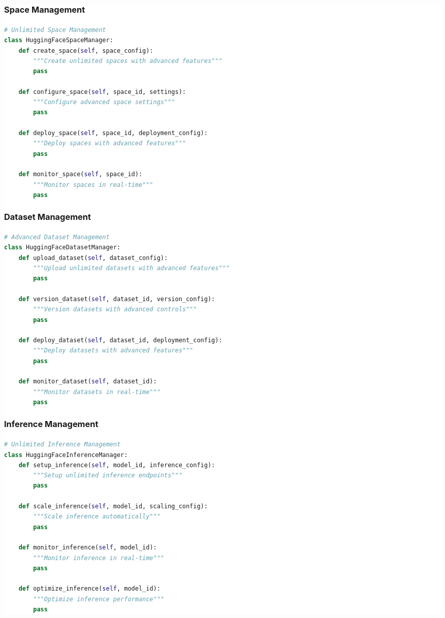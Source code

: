 ### Space Management
```python
# Unlimited Space Management
class HuggingFaceSpaceManager:
    def create_space(self, space_config):
        """Create unlimited spaces with advanced features"""
        pass
    
    def configure_space(self, space_id, settings):
        """Configure advanced space settings"""
        pass
    
    def deploy_space(self, space_id, deployment_config):
        """Deploy spaces with advanced features"""
        pass
    
    def monitor_space(self, space_id):
        """Monitor spaces in real-time"""
        pass
```

### Dataset Management
```python
# Advanced Dataset Management
class HuggingFaceDatasetManager:
    def upload_dataset(self, dataset_config):
        """Upload unlimited datasets with advanced features"""
        pass
    
    def version_dataset(self, dataset_id, version_config):
        """Version datasets with advanced controls"""
        pass
    
    def deploy_dataset(self, dataset_id, deployment_config):
        """Deploy datasets with advanced features"""
        pass
    
    def monitor_dataset(self, dataset_id):
        """Monitor datasets in real-time"""
        pass
```

### Inference Management
```python
# Unlimited Inference Management
class HuggingFaceInferenceManager:
    def setup_inference(self, model_id, inference_config):
        """Setup unlimited inference endpoints"""
        pass
    
    def scale_inference(self, model_id, scaling_config):
        """Scale inference automatically"""
        pass
    
    def monitor_inference(self, model_id):
        """Monitor inference in real-time"""
        pass
    
    def optimize_inference(self, model_id):
        """Optimize inference performance"""
        pass
```
